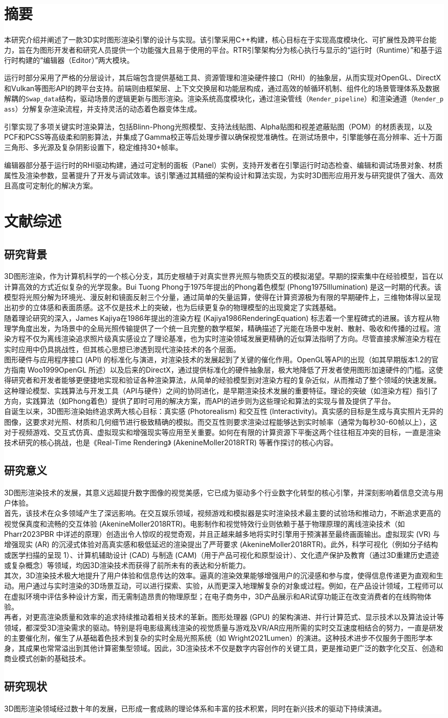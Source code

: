 # 摘要

本研究介绍并阐述了一款3D实时图形渲染引擎的设计与实现。该引擎采用C++构建，核心目标在于实现高度模块化、可扩展性及跨平台能力，旨在为图形开发者和研究人员提供一个功能强大且易于使用的平台。RTR引擎架构分为核心执行与显示的“运行时（Runtime）”和基于运行时构建的“编辑器（Editor）”两大模块。

运行时部分采用了严格的分层设计，其后端包含提供基础工具、资源管理和渲染硬件接口（RHI）的抽象层，从而实现对OpenGL、DirectX和Vulkan等图形API的跨平台支持。前端则由框架层、上下文交换层和功能层构成，通过高效的帧循环机制、组件化的场景管理体系及数据解耦的`Swap_data`结构，驱动场景的逻辑更新与图形渲染。渲染系统高度模块化，通过渲染管线（`Render_pipeline`）和渲染通道（`Render_pass`）分解复杂渲染流程，并支持灵活的动态着色器变体生成。

引擎实现了多项关键实时渲染算法，包括Blinn-Phong光照模型、支持法线贴图、Alpha贴图和视差遮蔽贴图（POM）的材质表现，以及PCF和PCSS等高级柔和阴影算法，并集成了Gamma校正等后处理步骤以确保视觉准确性。在测试场景中，引擎能够在高分辨率、近十万面三角形、多光源及复杂阴影设置下，稳定维持30+帧率。

编辑器部分基于运行时的RHI驱动构建，通过可定制的面板（Panel）实例，支持开发者在引擎运行时动态检查、编辑和调试场景对象、材质属性及渲染参数，显著提升了开发与调试效率。该引擎通过其精细的架构设计和算法实现，为实时3D图形应用开发与研究提供了强大、高效且高度可定制化的解决方案。

# 文献综述

## 研究背景

3D图形渲染，作为计算机科学的一个核心分支，其历史根植于对真实世界光照与物质交互的模拟渴望。早期的探索集中在经验模型，旨在以计算高效的方式近似复杂的光学现象。Bui Tuong Phong于1975年提出的Phong着色模型 (Phong1975Illumination) 是这一时期的代表。该模型将光照分解为环境光、漫反射和镜面反射三个分量，通过简单的矢量运算，使得在计算资源极为有限的早期硬件上，三维物体得以呈现出初步的立体感和表面质感。这不仅是技术上的突破，也为后续更复杂的物理模型的出现奠定了实践基础。  
随着理论研究的深入，James Kajiya在1986年提出的渲染方程 (Kajiya1986RenderingEquation) 标志着一个里程碑式的进展。该方程从物理学角度出发，为场景中的全局光照传输提供了一个统一且完整的数学框架，精确描述了光能在场景中发射、散射、吸收和传播的过程。渲染方程不仅为离线渲染追求照片级真实感设立了理论基准，也为实时渲染领域发展更精确的近似算法指明了方向。尽管直接求解渲染方程在实时应用中仍具挑战性，但其核心思想已渗透到现代渲染技术的各个层面。  
图形硬件与应用程序接口 (API) 的标准化与演进，对渲染技术的发展起到了关键的催化作用。OpenGL等API的出现（如其早期版本1.2的官方指南 Woo1999OpenGL 所述）以及后来的DirectX，通过提供标准化的硬件抽象层，极大地降低了开发者使用图形加速硬件的门槛。这使得研究者和开发者能够更便捷地实现和验证各种渲染算法，从简单的经验模型到对渲染方程的复杂近似，从而推动了整个领域的快速发展。这种理论模型、实践算法与开发工具（API与硬件）之间的协同进化，是早期渲染技术发展的重要特征。理论的突破（如渲染方程）指引了方向，实践算法（如Phong着色）提供了即时可用的解决方案，而API的进步则为这些理论和算法的实现与普及提供了平台。  
自诞生以来，3D图形渲染始终追求两大核心目标：真实感 (Photorealism) 和交互性 (Interactivity)。真实感的目标是生成与真实照片无异的图像，这要求对光照、材质和几何细节进行极致精确的模拟。而交互性则要求渲染过程能够达到实时帧率（通常为每秒30-60帧以上），这对于视频游戏、交互式仿真、虚拟现实和增强现实等应用至关重要。如何在有限的计算资源下平衡这两个往往相互冲突的目标，一直是渲染技术研究的核心挑战，也是《Real-Time Rendering》 (AkenineMoller2018RTR) 等著作探讨的核心内容。

## 研究意义

3D图形渲染技术的发展，其意义远超提升数字图像的视觉美感，它已成为驱动多个行业数字化转型的核心引擎，并深刻影响着信息交流与用户体验。  
首先，该技术在众多领域产生了深远影响。在交互娱乐领域，视频游戏和模拟器是实时渲染技术最主要的试验场和推动力，不断追求更高的视觉保真度和流畅的交互体验 (AkenineMoller2018RTR)。电影制作和视觉特效行业则依赖于基于物理原理的离线渲染技术（如 Pharr2023PBR 中详述的原理）创造出令人惊叹的视觉奇观，并且正越来越多地将实时引擎用于预演甚至最终画面输出。虚拟现实 (VR) 与增强现实 (AR) 的沉浸式体验对高真实感和极低延迟的渲染提出了严苛要求 (AkenineMoller2018RTR)。此外，科学可视化（例如分子结构或医学扫描的呈现 1）、计算机辅助设计 (CAD) 与制造 (CAM)（用于产品可视化和原型设计）、文化遗产保护及教育（通过3D重建历史遗迹或复杂概念）等领域，均因3D渲染技术而获得了前所未有的表达和分析能力。  
其次，3D渲染技术极大地提升了用户体验和信息传达的效率。逼真的渲染效果能够增强用户的沉浸感和参与度，使得信息传递更为直观和生动。用户通过与实时渲染的3D场景互动，可以进行探索、实验，从而更深入地理解复杂的对象或过程。例如，在产品设计领域，工程师可以在虚拟环境中评估多种设计方案，而无需制造昂贵的物理原型；在电子商务中，3D产品展示和AR试穿功能正在改变消费者的在线购物体验。  
再者，对更高渲染质量和效率的追求持续推动着相关技术的革新。图形处理器 (GPU) 的架构演进、并行计算范式、显示技术以及算法设计等领域，都深受3D渲染需求的驱动。特别是将电影级离线渲染的视觉质量与游戏及VR/AR应用所需的实时交互速度相结合的努力，一直是研发的主要催化剂，催生了从基础着色技术到复杂的实时全局光照系统（如 Wright2021Lumen）的演进。这种技术进步不仅服务于图形学本身，其成果也常常溢出到其他计算密集型领域。因此，3D渲染技术不仅是数字内容创作的关键工具，更是推动更广泛的数字化交互、创造和商业模式创新的基础技术。

## 研究现状

3D图形渲染领域经过数十年的发展，已形成一套成熟的理论体系和丰富的技术积累，同时在新兴技术的驱动下持续演进。
